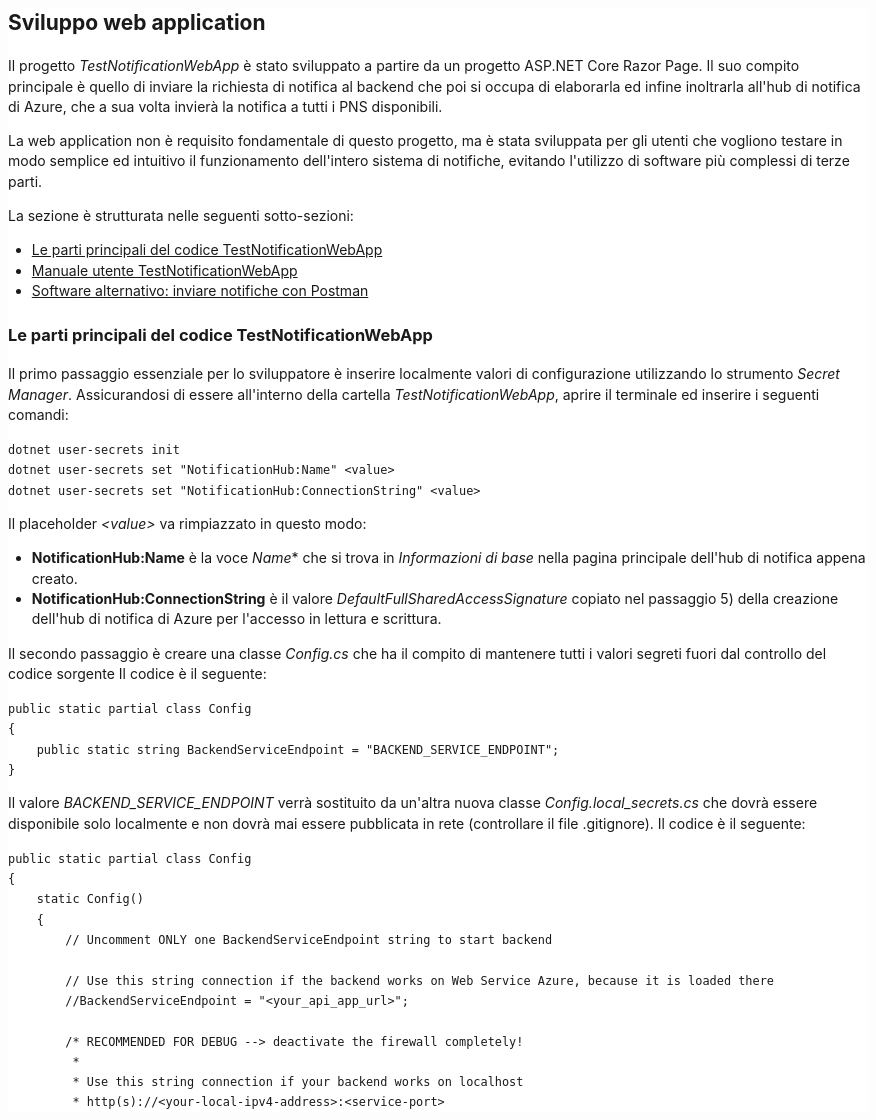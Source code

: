 ## Sviluppo web application

Il progetto *TestNotificationWebApp* è stato sviluppato a partire da un progetto ASP.NET Core Razor Page. 
Il suo compito principale è quello di inviare la richiesta di notifica al backend che poi si occupa di elaborarla ed infine inoltrarla all'hub di notifica di Azure, che a sua volta invierà la notifica a tutti i PNS disponibili.

La web application non è requisito fondamentale di questo progetto, ma è stata sviluppata per gli utenti che vogliono testare in modo semplice ed intuitivo il funzionamento dell'intero sistema di notifiche, evitando l'utilizzo di software più complessi di terze parti.

La sezione è strutturata nelle seguenti sotto-sezioni:
- [Le parti principali del codice TestNotificationWebApp](#le-parti-principali-del-codice-testnotificationwebapp)
- [Manuale utente TestNotificationWebApp](#manuale-utente-testnotificationwebapp)
- [Software alternativo: inviare notifiche con Postman](#software-alternativo-inviare-notifiche-con-postman)

### Le parti principali del codice TestNotificationWebApp

Il primo passaggio essenziale per lo sviluppatore è inserire localmente valori di configurazione utilizzando lo strumento *Secret Manager*. 
Assicurandosi di essere all'interno della cartella *TestNotificationWebApp*, aprire il terminale ed inserire i seguenti comandi:

```
dotnet user-secrets init
dotnet user-secrets set "NotificationHub:Name" <value>
dotnet user-secrets set "NotificationHub:ConnectionString" <value>
```

Il placeholder *\<value\>* va rimpiazzato in questo modo:
- **NotificationHub:Name** è la voce *Name** che si trova in *Informazioni di base* nella pagina principale dell'hub di notifica appena creato.
- **NotificationHub:ConnectionString** è il valore *DefaultFullSharedAccessSignature* copiato nel passaggio 5) della creazione dell'hub di notifica di Azure per l'accesso in lettura e scrittura.

Il secondo passaggio è creare una classe *Config.cs* che ha il compito di mantenere tutti i valori segreti fuori dal controllo del codice sorgente
Il codice è il seguente:
```
public static partial class Config
{
    public static string BackendServiceEndpoint = "BACKEND_SERVICE_ENDPOINT";
}
```

Il valore *BACKEND_SERVICE_ENDPOINT* verrà sostituito da un'altra nuova classe *Config.local_secrets.cs* che dovrà essere disponibile solo localmente e non dovrà mai essere pubblicata in rete (controllare il file .gitignore).
Il codice è il seguente:
```
public static partial class Config
{
    static Config()
    {
        // Uncomment ONLY one BackendServiceEndpoint string to start backend

        // Use this string connection if the backend works on Web Service Azure, because it is loaded there 
        //BackendServiceEndpoint = "<your_api_app_url>";

        /* RECOMMENDED FOR DEBUG --> deactivate the firewall completely!
         * 
         * Use this string connection if your backend works on localhost 
         * http(s)://<your-local-ipv4-address>:<service-port>
```